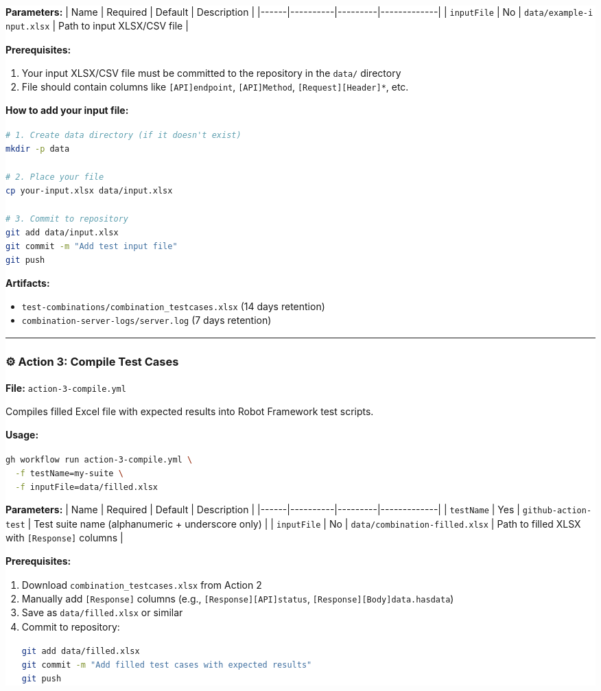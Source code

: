 **Parameters:**
| Name | Required | Default | Description |
|------|----------|---------|-------------|
| `inputFile` | No | `data/example-input.xlsx` | Path to input XLSX/CSV file |

**Prerequisites:**
1. Your input XLSX/CSV file must be committed to the repository in the `data/` directory
2. File should contain columns like `[API]endpoint`, `[API]Method`, `[Request][Header]*`, etc.

**How to add your input file:**
```bash
# 1. Create data directory (if it doesn't exist)
mkdir -p data

# 2. Place your file
cp your-input.xlsx data/input.xlsx

# 3. Commit to repository
git add data/input.xlsx
git commit -m "Add test input file"
git push
```

**Artifacts:**
- `test-combinations/combination_testcases.xlsx` (14 days retention)
- `combination-server-logs/server.log` (7 days retention)

---

### ⚙️ Action 3: Compile Test Cases
**File:** `action-3-compile.yml`

Compiles filled Excel file with expected results into Robot Framework test scripts.

**Usage:**
```bash
gh workflow run action-3-compile.yml \
  -f testName=my-suite \
  -f inputFile=data/filled.xlsx
```

**Parameters:**
| Name | Required | Default | Description |
|------|----------|---------|-------------|
| `testName` | Yes | `github-action-test` | Test suite name (alphanumeric + underscore only) |
| `inputFile` | No | `data/combination-filled.xlsx` | Path to filled XLSX with `[Response]` columns |

**Prerequisites:**
1. Download `combination_testcases.xlsx` from Action 2
2. Manually add `[Response]` columns (e.g., `[Response][API]status`, `[Response][Body]data.hasdata`)
3. Save as `data/filled.xlsx` or similar
4. Commit to repository:
   ```bash
   git add data/filled.xlsx
   git commit -m "Add filled test cases with expected results"
   git push
   ```
